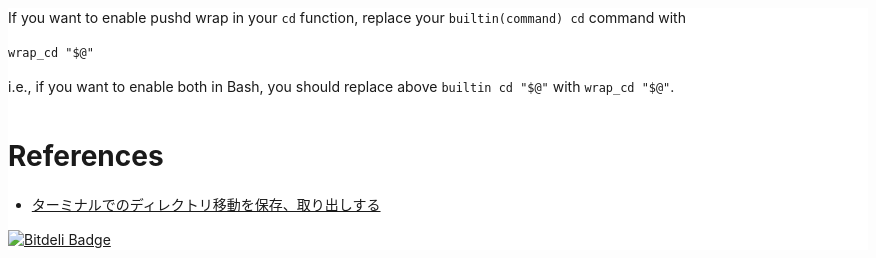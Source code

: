 If you want to enable pushd wrap in your `cd` function,
replace your `builtin(command) cd` command with

    wrap_cd "$@"

i.e., if you want to enable both in Bash, you should replace above `builtin cd "$@"`
with `wrap_cd "$@"`.


# References

* [ターミナルでのディレクトリ移動を保存、取り出しする](http://rcmdnk.github.io/blog/2013/12/27/computer-bash-zsh-sd-cl/)


[![Bitdeli Badge](https://d2weczhvl823v0.cloudfront.net/rcmdnk/sd_cl/trend.png)](https://bitdeli.com/free "Bitdeli Badge")

